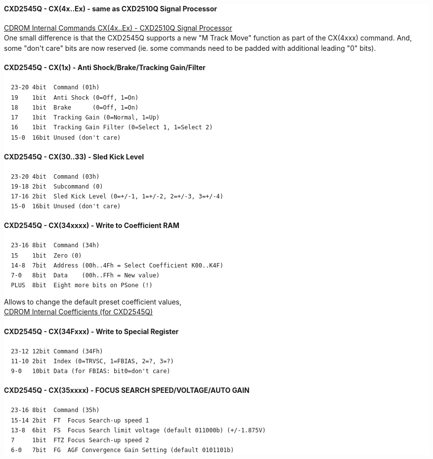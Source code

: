#### CXD2545Q - CX(4x..Ex) - same as CXD2510Q Signal Processor
[CDROM Internal Commands CX(4x..Ex) - CXD2510Q Signal Processor](cdrominternalinfoonpsxcdromcontroller.md#cdrom-internal-commands-cx4xex---cxd2510q-signal-processor)<br/>
One small difference is that the CXD2545Q supports a new "M Track Move"
function as part of the CX(4xxx) command. And, some "don't care" bits are now
reserved (ie. some commands need to be padded with additional leading "0"
bits).<br/>

#### CXD2545Q - CX(1x) - Anti Shock/Brake/Tracking Gain/Filter
```
  23-20 4bit  Command (01h)
  19    1bit  Anti Shock (0=Off, 1=On)
  18    1bit  Brake      (0=Off, 1=On)
  17    1bit  Tracking Gain (0=Normal, 1=Up)
  16    1bit  Tracking Gain Filter (0=Select 1, 1=Select 2)
  15-0  16bit Unused (don't care)
```

#### CXD2545Q - CX(30..33) - Sled Kick Level
```
  23-20 4bit  Command (03h)
  19-18 2bit  Subcommand (0)
  17-16 2bit  Sled Kick Level (0=+/-1, 1=+/-2, 2=+/-3, 3=+/-4)
  15-0  16bit Unused (don't care)
```

#### CXD2545Q - CX(34xxxx) - Write to Coefficient RAM
```
  23-16 8bit  Command (34h)
  15    1bit  Zero (0)
  14-8  7bit  Address (00h..4Fh = Select Coefficient K00..K4F)
  7-0   8bit  Data    (00h..FFh = New value)
  PLUS  8bit  Eight more bits on PSone (!)
```
Allows to change the default preset coefficient values,<br/>
[CDROM Internal Coefficients (for CXD2545Q)](cdrominternalinfoonpsxcdromcontroller.md#cdrom-internal-coefficients-for-cxd2545q)<br/>

#### CXD2545Q - CX(34Fxxx) - Write to Special Register
```
  23-12 12bit Command (34Fh)
  11-10 2bit  Index (0=TRVSC, 1=FBIAS, 2=?, 3=?)
  9-0   10bit Data (for FBIAS: bit0=don't care)
```

#### CXD2545Q - CX(35xxxx) - FOCUS SEARCH SPEED/VOLTAGE/AUTO GAIN
```
  23-16 8bit  Command (35h)
  15-14 2bit  FT  Focus Search-up speed 1
  13-8  6bit  FS  Focus Search limit voltage (default 011000b) (+/-1.875V)
  7     1bit  FTZ Focus Search-up speed 2
  6-0   7bit  FG  AGF Convergence Gain Setting (default 0101101b)
```
